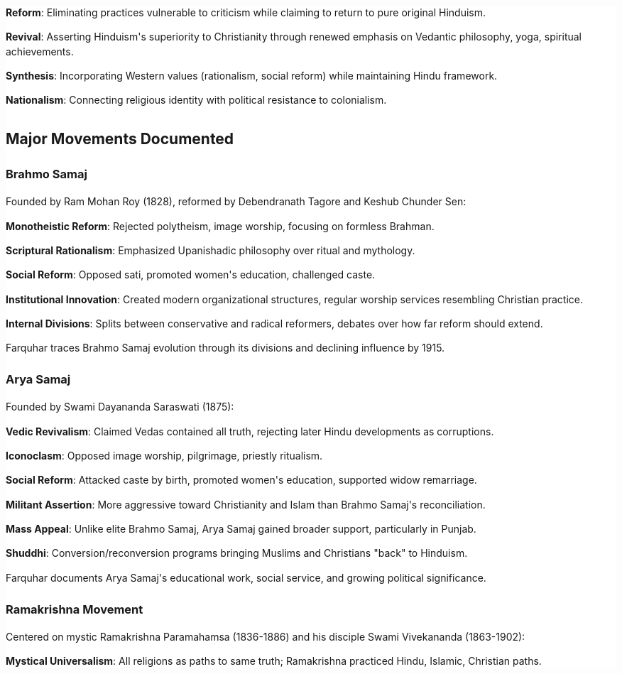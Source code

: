 **Reform**: Eliminating practices vulnerable to criticism while claiming to return to pure original Hinduism.

**Revival**: Asserting Hinduism's superiority to Christianity through renewed emphasis on Vedantic philosophy, yoga, spiritual achievements.

**Synthesis**: Incorporating Western values (rationalism, social reform) while maintaining Hindu framework.

**Nationalism**: Connecting religious identity with political resistance to colonialism.

## Major Movements Documented

### Brahmo Samaj

Founded by Ram Mohan Roy (1828), reformed by Debendranath Tagore and Keshub Chunder Sen:

**Monotheistic Reform**: Rejected polytheism, image worship, focusing on formless Brahman.

**Scriptural Rationalism**: Emphasized Upanishadic philosophy over ritual and mythology.

**Social Reform**: Opposed sati, promoted women's education, challenged caste.

**Institutional Innovation**: Created modern organizational structures, regular worship services resembling Christian practice.

**Internal Divisions**: Splits between conservative and radical reformers, debates over how far reform should extend.

Farquhar traces Brahmo Samaj evolution through its divisions and declining influence by 1915.

### Arya Samaj

Founded by Swami Dayananda Saraswati (1875):

**Vedic Revivalism**: Claimed Vedas contained all truth, rejecting later Hindu developments as corruptions.

**Iconoclasm**: Opposed image worship, pilgrimage, priestly ritualism.

**Social Reform**: Attacked caste by birth, promoted women's education, supported widow remarriage.

**Militant Assertion**: More aggressive toward Christianity and Islam than Brahmo Samaj's reconciliation.

**Mass Appeal**: Unlike elite Brahmo Samaj, Arya Samaj gained broader support, particularly in Punjab.

**Shuddhi**: Conversion/reconversion programs bringing Muslims and Christians "back" to Hinduism.

Farquhar documents Arya Samaj's educational work, social service, and growing political significance.

### Ramakrishna Movement

Centered on mystic Ramakrishna Paramahamsa (1836-1886) and his disciple Swami Vivekananda (1863-1902):

**Mystical Universalism**: All religions as paths to same truth; Ramakrishna practiced Hindu, Islamic, Christian paths.

